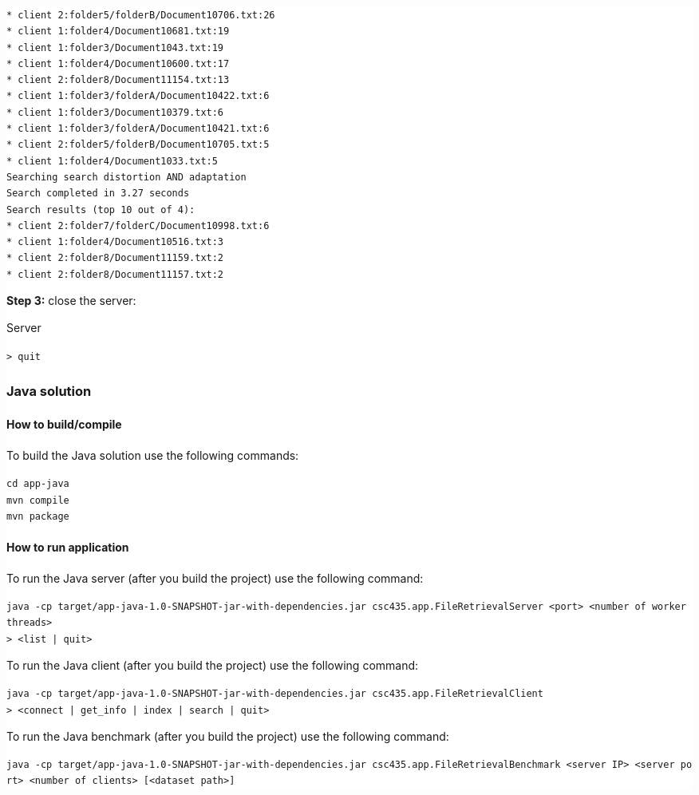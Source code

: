 ```
* client 2:folder5/folderB/Document10706.txt:26
* client 1:folder4/Document10681.txt:19
* client 1:folder3/Document1043.txt:19
* client 1:folder4/Document10600.txt:17
* client 2:folder8/Document11154.txt:13
* client 1:folder3/folderA/Document10422.txt:6
* client 1:folder3/Document10379.txt:6
* client 1:folder3/folderA/Document10421.txt:6
* client 2:folder5/folderB/Document10705.txt:5
* client 1:folder4/Document1033.txt:5
Searching search distortion AND adaptation
Search completed in 3.27 seconds
Search results (top 10 out of 4):
* client 2:folder7/folderC/Document10998.txt:6
* client 1:folder4/Document10516.txt:3
* client 2:folder8/Document11159.txt:2
* client 2:folder8/Document11157.txt:2
```

**Step 3:** close the server:

Server
```
> quit
```

### Java solution
#### How to build/compile

To build the Java solution use the following commands:
```
cd app-java
mvn compile
mvn package
```

#### How to run application

To run the Java server (after you build the project) use the following command:
```
java -cp target/app-java-1.0-SNAPSHOT-jar-with-dependencies.jar csc435.app.FileRetrievalServer <port> <number of worker threads>
> <list | quit>
```

To run the Java client (after you build the project) use the following command:
```
java -cp target/app-java-1.0-SNAPSHOT-jar-with-dependencies.jar csc435.app.FileRetrievalClient
> <connect | get_info | index | search | quit>
```

To run the Java benchmark (after you build the project) use the following command:
```
java -cp target/app-java-1.0-SNAPSHOT-jar-with-dependencies.jar csc435.app.FileRetrievalBenchmark <server IP> <server port> <number of clients> [<dataset path>]
```
